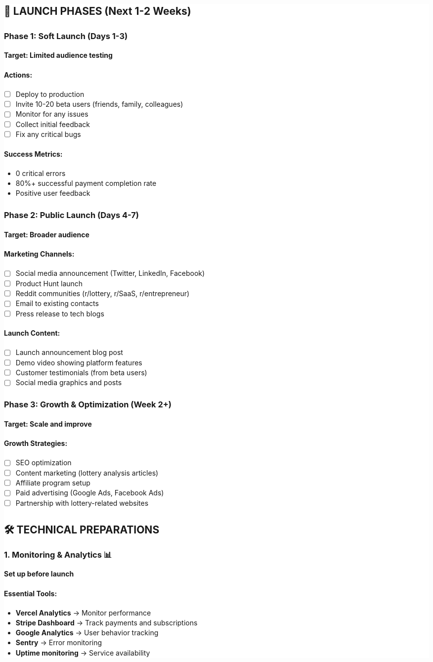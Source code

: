 ## 📅 LAUNCH PHASES (Next 1-2 Weeks)

### Phase 1: Soft Launch (Days 1-3)
**Target: Limited audience testing**

#### Actions:
- [ ] Deploy to production
- [ ] Invite 10-20 beta users (friends, family, colleagues)
- [ ] Monitor for any issues
- [ ] Collect initial feedback
- [ ] Fix any critical bugs

#### Success Metrics:
- 0 critical errors
- 80%+ successful payment completion rate
- Positive user feedback

### Phase 2: Public Launch (Days 4-7)
**Target: Broader audience**

#### Marketing Channels:
- [ ] Social media announcement (Twitter, LinkedIn, Facebook)
- [ ] Product Hunt launch
- [ ] Reddit communities (r/lottery, r/SaaS, r/entrepreneur)
- [ ] Email to existing contacts
- [ ] Press release to tech blogs

#### Launch Content:
- [ ] Launch announcement blog post
- [ ] Demo video showing platform features
- [ ] Customer testimonials (from beta users)
- [ ] Social media graphics and posts

### Phase 3: Growth & Optimization (Week 2+)
**Target: Scale and improve**

#### Growth Strategies:
- [ ] SEO optimization
- [ ] Content marketing (lottery analysis articles)
- [ ] Affiliate program setup
- [ ] Paid advertising (Google Ads, Facebook Ads)
- [ ] Partnership with lottery-related websites

## 🛠️ TECHNICAL PREPARATIONS

### 1. Monitoring & Analytics 📊
**Set up before launch**

#### Essential Tools:
- **Vercel Analytics** → Monitor performance
- **Stripe Dashboard** → Track payments and subscriptions
- **Google Analytics** → User behavior tracking
- **Sentry** → Error monitoring
- **Uptime monitoring** → Service availability
